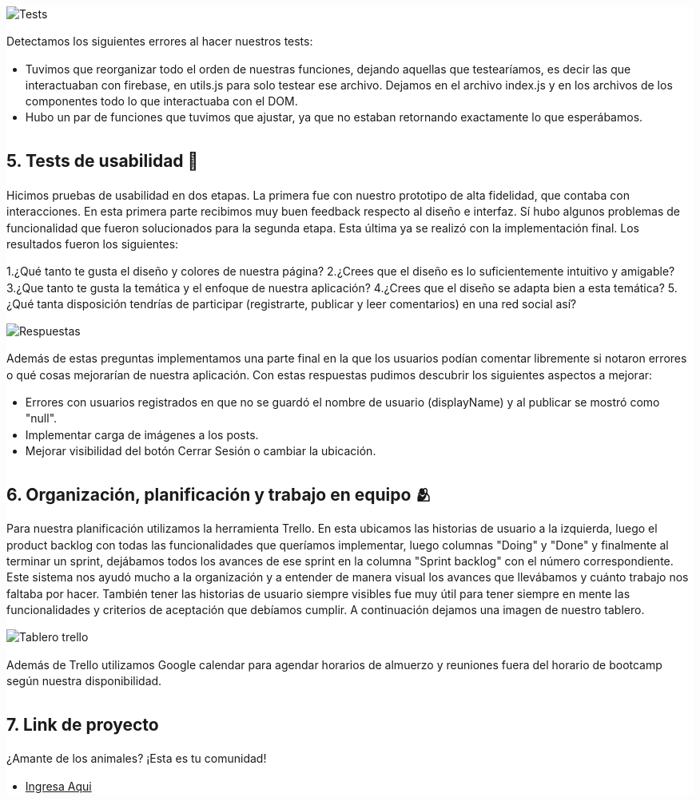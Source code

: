 ![Tests](https://github.com/sara-rioseco/DEV007-social-network/blob/main/src/img/project/tests.JPG?raw=true)

Detectamos los siguientes errores al hacer nuestros tests:

- Tuvimos que reorganizar todo el orden de nuestras funciones, dejando aquellas que testearíamos, es decir las que interactuaban con firebase, en utils.js para solo testear ese archivo. Dejamos en el archivo index.js y en los archivos de los componentes todo lo que interactuaba con el DOM.
- Hubo un par de funciones que tuvimos que ajustar, ya que no estaban retornando exactamente lo que esperábamos.

## 5.  Tests de usabilidad 📱

Hicimos pruebas de usabilidad en dos etapas. La primera fue con nuestro prototipo de alta fidelidad, que contaba con interacciones. En esta primera parte recibimos muy buen feedback respecto al diseño e interfaz. Sí hubo algunos problemas de funcionalidad que fueron solucionados para la segunda etapa.
Esta última ya se realizó con la implementación final. Los resultados fueron los siguientes:

1.¿Qué tanto te gusta el diseño y colores de nuestra página?
2.¿Crees que el diseño es lo suficientemente intuitivo y amigable?	
3.¿Que tanto te gusta la temática y el enfoque de nuestra aplicación?
4.¿Crees que el diseño se adapta bien a esta temática?
5.¿Qué tanta disposición tendrías de participar (registrarte, publicar y leer comentarios) en una red social así?

![Respuestas](https://github.com/sara-rioseco/DEV007-social-network/blob/main/src/img/project/encuesta-usabilidad-2.JPG?raw=true)

Además de estas preguntas implementamos una parte final en la que los usuarios podían comentar libremente si notaron errores o qué cosas mejorarían de nuestra aplicación. Con estas respuestas pudimos descubrir los siguientes aspectos a mejorar:

- Errores con usuarios registrados en que no se guardó el nombre de usuario (displayName) y al publicar se mostró como "null".
- Implementar carga de imágenes a los posts.
- Mejorar visibilidad del botón Cerrar Sesión o cambiar la ubicación.

## 6.  Organización, planificación y trabajo en equipo 🫂

Para nuestra planificación utilizamos la herramienta Trello. En esta ubicamos las historias de usuario a la izquierda, luego el product backlog con todas las funcionalidades que queríamos implementar, luego columnas "Doing" y "Done" y finalmente al terminar un sprint, dejábamos todos los avances de ese sprint en la columna "Sprint backlog" con el número correspondiente. Este sistema nos ayudó mucho a la organización y a entender de manera visual los avances que llevábamos y cuánto trabajo nos faltaba por hacer. También tener las historias de usuario siempre visibles fue muy útil para tener siempre en mente las funcionalidades y criterios de aceptación que debíamos cumplir. 
A continuación dejamos una imagen de nuestro tablero.

![Tablero trello](https://github.com/sara-rioseco/DEV007-social-network/blob/main/src/img/project/trello.JPG?raw=true)

Además de Trello utilizamos Google calendar para agendar horarios de almuerzo y reuniones fuera del horario de bootcamp según nuestra disponibilidad.

## 7. Link de proyecto
¿Amante de los animales? ¡Esta es tu comunidad!  
* [Ingresa Aqui](https://pets--diaries.web.app/)

